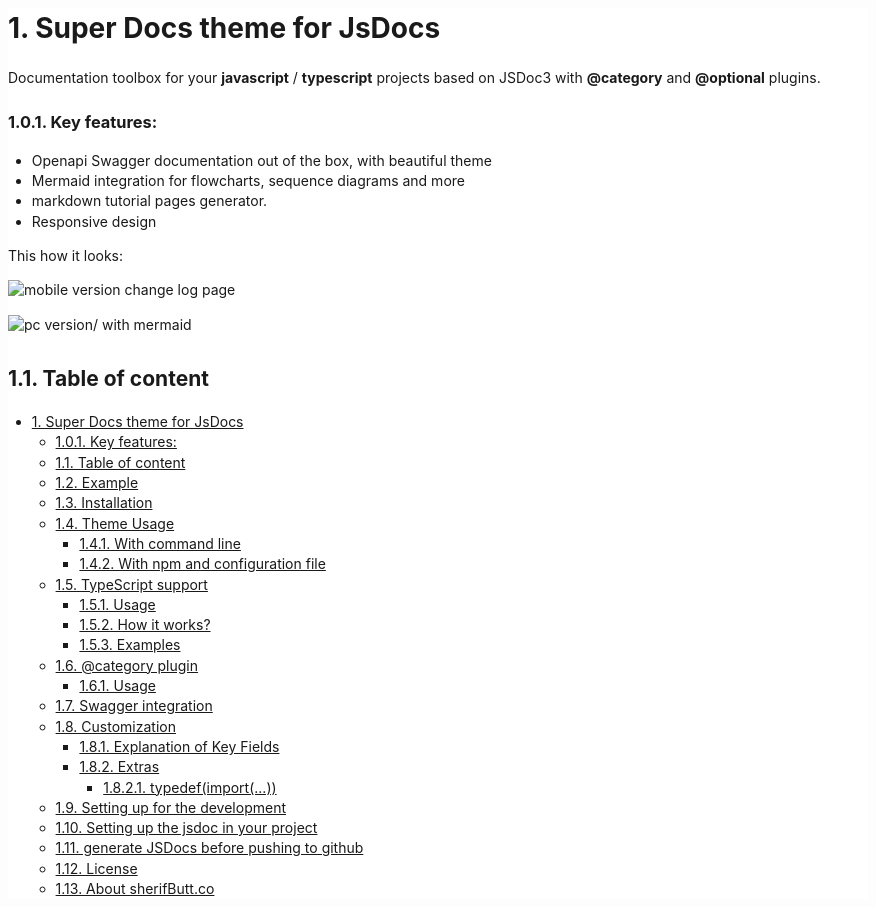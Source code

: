 # 1. Super Docs theme for JsDocs

Documentation toolbox for your **javascript** / **typescript** projects based on JSDoc3 with **@category** and **@optional** plugins.

### 1.0.1. <a name="key-features"></a>Key features: 

- Openapi Swagger documentation out of the box, with beautiful theme
- Mermaid integration for flowcharts, sequence diagrams and more
- markdown tutorial pages generator.
- Responsive design

This how it looks:
<div class='mdc' >
<div class='ic'>

![mobile version change log page](images/class.png 'mobile version mockup')

</div>
<div class='ic'>

![pc version/ with mermaid](images/with-mermaid.png 'pc version with mermaid integration')

</div>
</div>

## 1.1. Table of content

- [1. Super Docs theme for JsDocs](#1-super-docs-theme-for-jsdocs)
    - [1.0.1. Key features:](#101-key-features)
  - [1.1. Table of content](#11-table-of-content)
  - [1.2. Example](#12-example)
  - [1.3. Installation](#13-installation)
  - [1.4. Theme Usage](#14-theme-usage)
    - [1.4.1. With command line](#141-with-command-line)
    - [1.4.2. With npm and configuration file](#142-with-npm-and-configuration-file)
  - [1.5. TypeScript support](#15-typescript-support)
    - [1.5.1. Usage](#151-usage)
    - [1.5.2. How it works?](#152-how-it-works)
    - [1.5.3. Examples](#153-examples)
  - [1.6. @category plugin](#16-category-plugin)
    - [1.6.1. Usage](#161-usage)
  - [1.7. Swagger integration](#17-swagger-integration)
  - [1.8. Customization](#18-customization)
    - [1.8.1. Explanation of Key Fields](#181-explanation-of-key-fields)
    - [1.8.2. Extras](#182-extras)
      - [1.8.2.1. typedef(import(...))](#1821-typedefimport)
  - [1.9. Setting up for the development](#19-setting-up-for-the-development)
  - [1.10. Setting up the jsdoc in your project](#110-setting-up-the-jsdoc-in-your-project)
  - [1.11.  generate JSDocs before pushing to github](#111--generate-jsdocs-before-pushing-to-github)
  - [1.12. License](#112-license)
  - [1.13. About sherifButt.co](#113-about-sherifbuttco)
